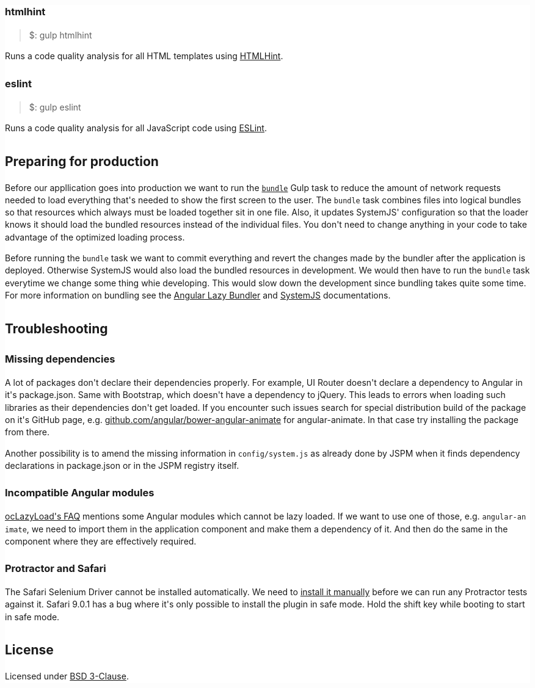 ### htmlhint

> $: gulp htmlhint

Runs a code quality analysis for all HTML templates using [HTMLHint](http://htmlhint.com).

### eslint

> $: gulp eslint

Runs a code quality analysis for all JavaScript code using [ESLint](http://eslint.org).

## Preparing for production

Before our appllication goes into production we want to run the [`bundle`](#bundle) Gulp task to reduce the amount of network requests needed to load everything that's needed to show the first screen to the user. The `bundle` task combines files into logical bundles so that resources which always must be loaded together sit in one file. Also, it updates SystemJS' configuration so that the loader knows it should load the bundled resources instead of the individual files. You don't need to change anything in your code to take advantage of the optimized loading process.

 Before running the `bundle` task we want to commit everything and revert the changes made by the bundler after the application is deployed. Otherwise SystemJS would also load the bundled resources in development. We would then have to run the `bundle` task everytime we change some thing whie developing. This would slow down the development since bundling takes quite some time. For more information on bundling see the [Angular Lazy Bundler](https://github.com/matoilic/angular-lazy-bundler#readme) and [SystemJS](https://github.com/systemjs/systemjs/blob/master/docs/config-api.md#bundle) documentations.

## Troubleshooting

### Missing dependencies

A lot of packages don't declare their dependencies properly. For example, UI Router doesn't declare a dependency to Angular in it's package.json. Same with Bootstrap, which doesn't have a dependency to jQuery. This leads to errors when loading such libraries as their dependencies don't get loaded. If you encounter such issues search for special distribution build of the package on it's GitHub page, e.g. [github.com/angular/bower-angular-animate](https://github.com/angular/bower-angular-animate) for angular-animate. In that case try installing the package from there.

Another possibility is to amend the missing information in `config/system.js` as already done by JSPM when it finds dependency declarations in package.json or in the JSPM registry itself.

### Incompatible Angular modules

[ocLazyLoad's FAQ](https://oclazyload.readme.io/docs/faq) mentions some Angular modules which cannot be lazy loaded. If we want to use one of those, e.g. `angular-animate`, we need to import them in the application component and make them a dependency of it. And then do the same in the component where they are effectively required.

### Protractor and Safari
The Safari Selenium Driver cannot be installed automatically. We need to [install it manually](https://code.google.com/p/selenium/wiki/SafariDriver) before we can run any Protractor tests against it. Safari 9.0.1 has a bug where it's only possible to install the plugin in safe mode. Hold the shift key while booting to start in safe mode.

## License

Licensed under [BSD 3-Clause](https://github.com/matoilic/generator-angular-lazy/blob/master/license.md).
